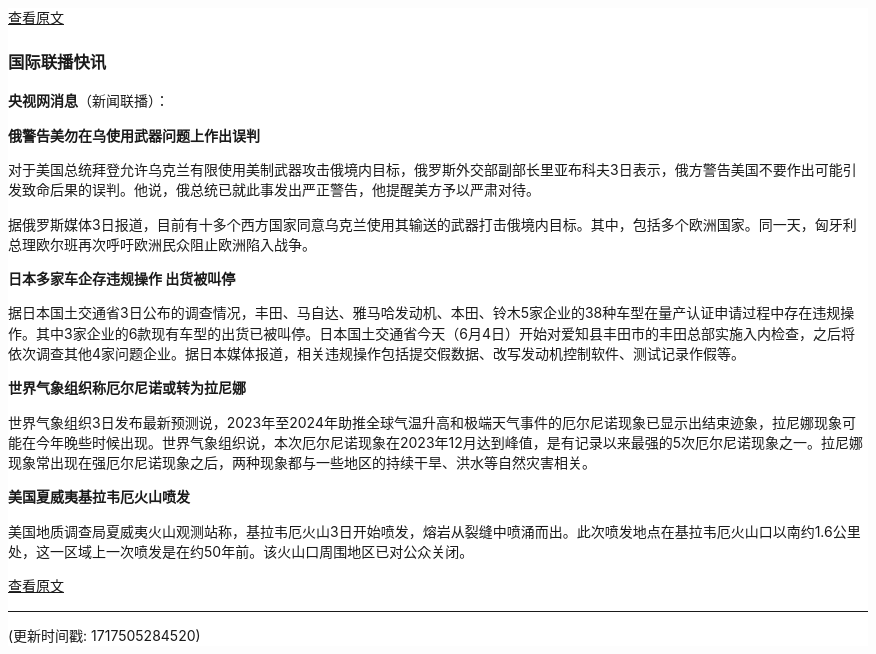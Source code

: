 [查看原文](https://tv.cctv.com/2024/06/04/VIDEfs5WlxpzuFwHLpjTlAvC240604.shtml)

### 国际联播快讯

<p><strong>央视网消息</strong>（新闻联播）：</p><p><strong>俄警告美勿在乌使用武器问题上作出误判</strong></p><p>对于美国总统拜登允许乌克兰有限使用美制武器攻击俄境内目标，俄罗斯外交部副部长里亚布科夫3日表示，俄方警告美国不要作出可能引发致命后果的误判。他说，俄总统已就此事发出严正警告，他提醒美方予以严肃对待。</p><p>据俄罗斯媒体3日报道，目前有十多个西方国家同意乌克兰使用其输送的武器打击俄境内目标。其中，包括多个欧洲国家。同一天，匈牙利总理欧尔班再次呼吁欧洲民众阻止欧洲陷入战争。</p><p><strong>日本多家车企存违规操作 出货被叫停</strong></p><p>据日本国土交通省3日公布的调查情况，丰田、马自达、雅马哈发动机、本田、铃木5家企业的38种车型在量产认证申请过程中存在违规操作。其中3家企业的6款现有车型的出货已被叫停。日本国土交通省今天（6月4日）开始对爱知县丰田市的丰田总部实施入内检查，之后将依次调查其他4家问题企业。据日本媒体报道，相关违规操作包括提交假数据、改写发动机控制软件、测试记录作假等。</p><p><strong>世界气象组织称厄尔尼诺或转为拉尼娜</strong></p><p>世界气象组织3日发布最新预测说，2023年至2024年助推全球气温升高和极端天气事件的厄尔尼诺现象已显示出结束迹象，拉尼娜现象可能在今年晚些时候出现。世界气象组织说，本次厄尔尼诺现象在2023年12月达到峰值，是有记录以来最强的5次厄尔尼诺现象之一。拉尼娜现象常出现在强厄尔尼诺现象之后，两种现象都与一些地区的持续干旱、洪水等自然灾害相关。</p><p><strong>美国夏威夷基拉韦厄火山喷发</strong></p><p>美国地质调查局夏威夷火山观测站称，基拉韦厄火山3日开始喷发，熔岩从裂缝中喷涌而出。此次喷发地点在基拉韦厄火山口以南约1.6公里处，这一区域上一次喷发是在约50年前。该火山口周围地区已对公众关闭。</p>

[查看原文](https://tv.cctv.com/2024/06/04/VIDEgmcxBo1f3Te745KwLXb4240604.shtml)



---

(更新时间戳: 1717505284520)

